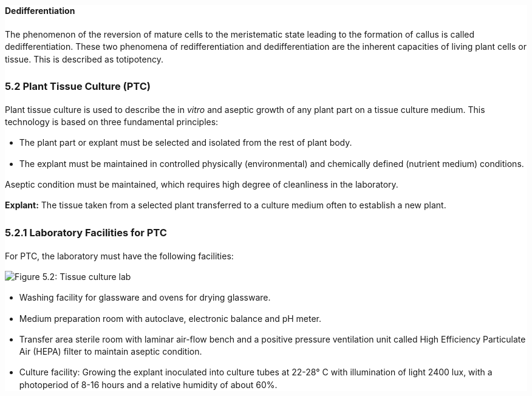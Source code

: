 #### Dedifferentiation

The phenomenon of the reversion of mature
cells to the meristematic state leading to the
formation of callus is called dedifferentiation.
These two phenomena of redifferentiation and
dedifferentiation are the inherent capacities of
living plant cells or tissue. This is described as
totipotency. 

### 5.2 Plant Tissue Culture (PTC)

Plant tissue culture is used to describe the in
*vitro* and aseptic growth of any plant part on a
tissue culture medium. This technology is based
on three fundamental principles:

*	 The plant part or explant must be selected
and isolated from the rest of plant body.

*	 The explant must be maintained in controlled
physically (environmental) and chemically
defined (nutrient medium) conditions.

 Aseptic condition must be maintained,
which requires high degree of cleanliness in
the laboratory.

**Explant:**  The tissue taken from a selected
plant transferred to a culture medium often
to establish a new plant.

### 5.2.1 Laboratory Facilities for PTC 

For PTC, the laboratory must have the following
facilities:

![Figure 5.2: Tissue culture lab](/books/12-biology/botany/unit8/img3.png )


* Washing facility for glassware and ovens for
drying glassware.

* Medium preparation room with autoclave,
electronic balance and pH meter.

* Transfer area sterile room with laminar
air-flow bench and a positive pressure
ventilation unit called High Efficiency
Particulate Air (HEPA) filter to maintain
aseptic condition.

* Culture facility: Growing the explant
inoculated into culture tubes at 22-28° C
with illumination of light 2400 lux, with a
photoperiod of 8-16 hours and a relative
humidity of about 60%.
